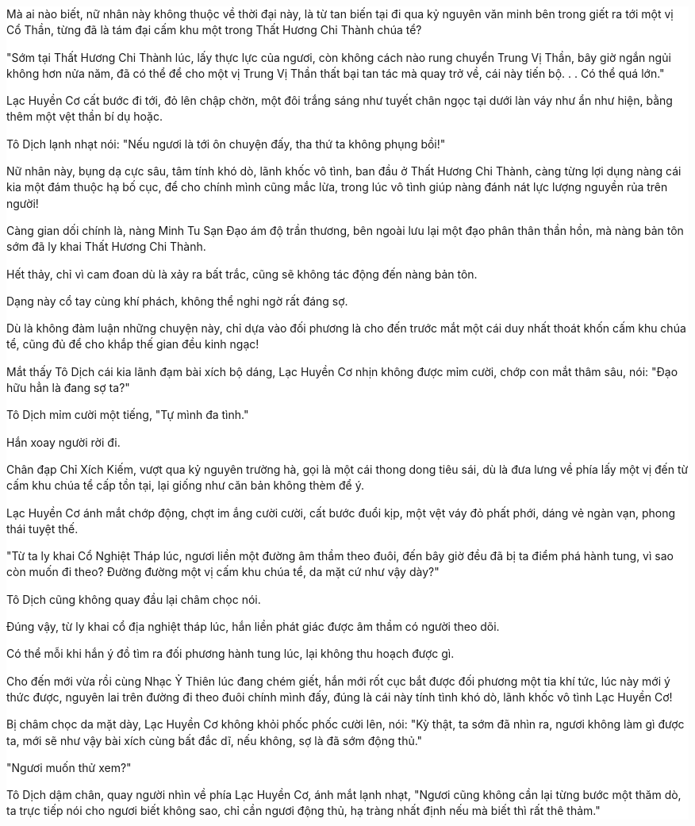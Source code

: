 Mà ai nào biết, nữ nhân này không thuộc về thời đại này, là từ tan biến tại đi qua kỷ nguyên văn minh bên trong giết ra tới một vị Cổ Thần, từng đã là tám đại cấm khu một trong Thất Hương Chi Thành chúa tể?

"Sớm tại Thất Hương Chi Thành lúc, lấy thực lực của ngươi, còn không cách nào rung chuyển Trung Vị Thần, bây giờ ngắn ngủi không hơn nửa năm, đã có thể để cho một vị Trung Vị Thần thất bại tan tác mà quay trở về, cái này tiến bộ. . . Có thể quá lớn."

Lạc Huyền Cơ cất bước đi tới, đỏ lên chập chờn, một đôi trắng sáng như tuyết chân ngọc tại dưới làn váy như ẩn như hiện, bằng thêm một vệt thần bí dụ hoặc.

Tô Dịch lạnh nhạt nói: "Nếu ngươi là tới ôn chuyện đấy, tha thứ ta không phụng bồi!"

Nữ nhân này, bụng dạ cực sâu, tâm tính khó dò, lãnh khốc vô tình, ban đầu ở Thất Hương Chi Thành, càng từng lợi dụng nàng cái kia một đám thuộc hạ bố cục, để cho chính mình cũng mắc lừa, trong lúc vô tình giúp nàng đánh nát lực lượng nguyền rủa trên người!

Càng gian dối chính là, nàng Minh Tu Sạn Đạo ám độ trần thương, bên ngoài lưu lại một đạo phân thân thần hồn, mà nàng bản tôn sớm đã ly khai Thất Hương Chi Thành.

Hết thảy, chỉ vì cam đoan dù là xảy ra bất trắc, cũng sẽ không tác động đến nàng bản tôn.

Dạng này cổ tay cùng khí phách, không thể nghi ngờ rất đáng sợ.

Dù là không đàm luận những chuyện này, chỉ dựa vào đối phương là cho đến trước mắt một cái duy nhất thoát khốn cấm khu chúa tể, cũng đủ để cho khắp thế gian đều kinh ngạc!

Mắt thấy Tô Dịch cái kia lãnh đạm bài xích bộ dáng, Lạc Huyền Cơ nhịn không được mỉm cười, chớp con mắt thâm sâu, nói: "Đạo hữu hẳn là đang sợ ta?"

Tô Dịch mỉm cười một tiếng, "Tự mình đa tình."

Hắn xoay người rời đi.

Chân đạp Chỉ Xích Kiếm, vượt qua kỷ nguyên trường hà, gọi là một cái thong dong tiêu sái, dù là đưa lưng về phía lấy một vị đến từ cấm khu chúa tể cấp tồn tại, lại giống như căn bản không thèm để ý.

Lạc Huyền Cơ ánh mắt chớp động, chợt im ắng cười cười, cất bước đuổi kịp, một vệt váy đỏ phất phới, dáng vẻ ngàn vạn, phong thái tuyệt thế.

"Từ ta ly khai Cổ Nghiệt Tháp lúc, ngươi liền một đường âm thầm theo đuôi, đến bây giờ đều đã bị ta điểm phá hành tung, vì sao còn muốn đi theo? Đường đường một vị cấm khu chúa tể, da mặt cứ như vậy dày?"

Tô Dịch cũng không quay đầu lại châm chọc nói.

Đúng vậy, từ ly khai cổ địa nghiệt tháp lúc, hắn liền phát giác được âm thầm có người theo dõi.

Có thể mỗi khi hắn ý đồ tìm ra đối phương hành tung lúc, lại không thu hoạch được gì.

Cho đến mới vừa rồi cùng Nhạc Ỷ Thiên lúc đang chém giết, hắn mới rốt cục bắt được đối phương một tia khí tức, lúc này mới ý thức được, nguyên lai trên đường đi theo đuôi chính mình đấy, đúng là cái này tính tình khó dò, lãnh khốc vô tình Lạc Huyền Cơ!

Bị châm chọc da mặt dày, Lạc Huyền Cơ không khỏi phốc phốc cười lên, nói: "Kỳ thật, ta sớm đã nhìn ra, ngươi không làm gì được ta, mới sẽ như vậy bài xích cùng bất đắc dĩ, nếu không, sợ là đã sớm động thủ."

"Ngươi muốn thử xem?"

Tô Dịch dậm chân, quay người nhìn về phía Lạc Huyền Cơ, ánh mắt lạnh nhạt, "Ngươi cũng không cần lại từng bước một thăm dò, ta trực tiếp nói cho ngươi biết không sao, chỉ cần ngươi động thủ, hạ tràng nhất định nếu mà biết thì rất thê thảm."

